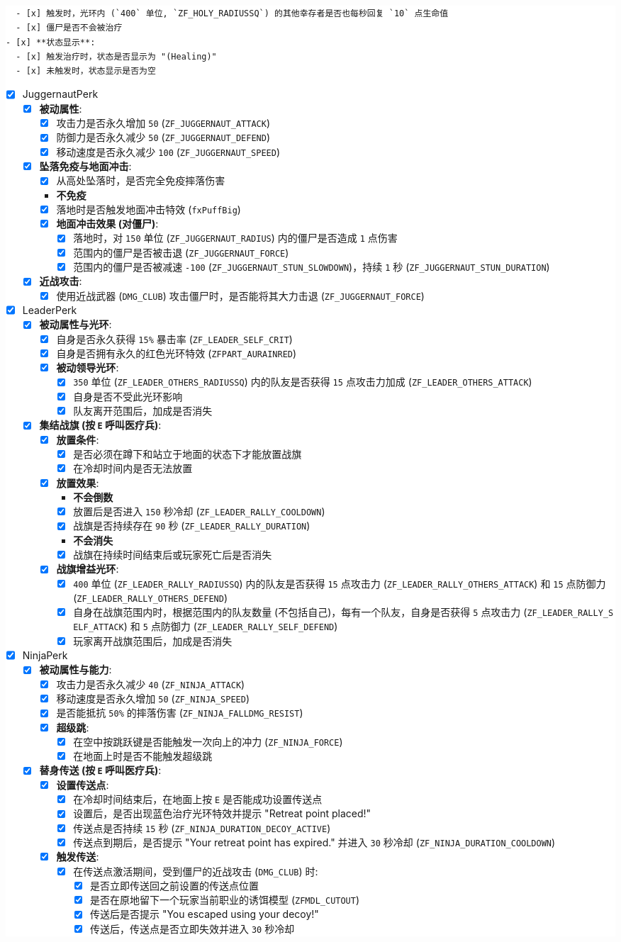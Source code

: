       - [x] 触发时，光环内 (`400` 单位, `ZF_HOLY_RADIUSSQ`) 的其他幸存者是否也每秒回复 `10` 点生命值
      - [x] 僵尸是否不会被治疗
    - [x] **状态显示**:
      - [x] 触发治疗时，状态是否显示为 "(Healing)"
      - [x] 未触发时，状态显示是否为空
- [x] JuggernautPerk
  - [x] **被动属性**:
    - [x] 攻击力是否永久增加 `50` (`ZF_JUGGERNAUT_ATTACK`)
    - [x] 防御力是否永久减少 `50` (`ZF_JUGGERNAUT_DEFEND`)
    - [x] 移动速度是否永久减少 `100` (`ZF_JUGGERNAUT_SPEED`)
  - [x] **坠落免疫与地面冲击**:
    - [x] 从高处坠落时，是否完全免疫摔落伤害
    - **不免疫**
    - [x] 落地时是否触发地面冲击特效 (`fxPuffBig`)
    - [x] **地面冲击效果 (对僵尸)**:
      - [x] 落地时，对 `150` 单位 (`ZF_JUGGERNAUT_RADIUS`) 内的僵尸是否造成 `1` 点伤害
      - [x] 范围内的僵尸是否被击退 (`ZF_JUGGERNAUT_FORCE`)
      - [x] 范围内的僵尸是否被减速 `-100` (`ZF_JUGGERNAUT_STUN_SLOWDOWN`)，持续 `1` 秒 (`ZF_JUGGERNAUT_STUN_DURATION`)
  - [x] **近战攻击**:
    - [x] 使用近战武器 (`DMG_CLUB`) 攻击僵尸时，是否能将其大力击退 (`ZF_JUGGERNAUT_FORCE`)
- [x] LeaderPerk
  - [x] **被动属性与光环**:
    - [x] 自身是否永久获得 `15%` 暴击率 (`ZF_LEADER_SELF_CRIT`)
    - [x] 自身是否拥有永久的红色光环特效 (`ZFPART_AURAINRED`)
    - [x] **被动领导光环**:
      - [x] `350` 单位 (`ZF_LEADER_OTHERS_RADIUSSQ`) 内的队友是否获得 `15` 点攻击力加成 (`ZF_LEADER_OTHERS_ATTACK`)
      - [x] 自身是否不受此光环影响
      - [x] 队友离开范围后，加成是否消失
  - [x] **集结战旗 (按 `E` 呼叫医疗兵)**:
    - [x] **放置条件**:
      - [x] 是否必须在蹲下和站立于地面的状态下才能放置战旗
      - [x] 在冷却时间内是否无法放置
    - [x] **放置效果**:
      - **不会倒数**
      - [x] 放置后是否进入 `150` 秒冷却 (`ZF_LEADER_RALLY_COOLDOWN`)
      - [x] 战旗是否持续存在 `90` 秒 (`ZF_LEADER_RALLY_DURATION`)
      - **不会消失**
      - [x] 战旗在持续时间结束后或玩家死亡后是否消失
    - [x] **战旗增益光环**:
      - [x] `400` 单位 (`ZF_LEADER_RALLY_RADIUSSQ`) 内的队友是否获得 `15` 点攻击力 (`ZF_LEADER_RALLY_OTHERS_ATTACK`) 和 `15` 点防御力 (`ZF_LEADER_RALLY_OTHERS_DEFEND`)
      - [x] 自身在战旗范围内时，根据范围内的队友数量 (不包括自己)，每有一个队友，自身是否获得 `5` 点攻击力 (`ZF_LEADER_RALLY_SELF_ATTACK`) 和 `5` 点防御力 (`ZF_LEADER_RALLY_SELF_DEFEND`)
      - [x] 玩家离开战旗范围后，加成是否消失
- [x] NinjaPerk
  - [x] **被动属性与能力**:
    - [x] 攻击力是否永久减少 `40` (`ZF_NINJA_ATTACK`)
    - [x] 移动速度是否永久增加 `50` (`ZF_NINJA_SPEED`)
    - [x] 是否能抵抗 `50%` 的摔落伤害 (`ZF_NINJA_FALLDMG_RESIST`)
    - [x] **超级跳**:
      - [x] 在空中按跳跃键是否能触发一次向上的冲力 (`ZF_NINJA_FORCE`)
      - [x] 在地面上时是否不能触发超级跳
  - [x] **替身传送 (按 `E` 呼叫医疗兵)**:
    - [x] **设置传送点**:
      - [x] 在冷却时间结束后，在地面上按 `E` 是否能成功设置传送点
      - [x] 设置后，是否出现蓝色治疗光环特效并提示 "Retreat point placed!"
      - [x] 传送点是否持续 `15` 秒 (`ZF_NINJA_DURATION_DECOY_ACTIVE`)
      - [x] 传送点到期后，是否提示 "Your retreat point has expired." 并进入 `30` 秒冷却 (`ZF_NINJA_DURATION_COOLDOWN`)
    - [x] **触发传送**:
      - [x] 在传送点激活期间，受到僵尸的近战攻击 (`DMG_CLUB`) 时:
        - [x] 是否立即传送回之前设置的传送点位置
        - [x] 是否在原地留下一个玩家当前职业的诱饵模型 (`ZFMDL_CUTOUT`)
        - [x] 传送后是否提示 "You escaped using your decoy!"
        - [x] 传送后，传送点是否立即失效并进入 `30` 秒冷却